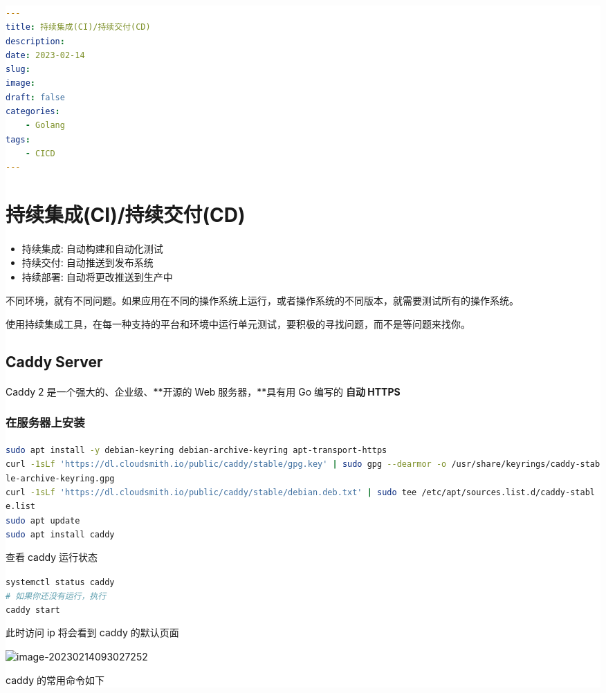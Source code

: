 ```yaml
---
title: 持续集成(CI)/持续交付(CD)
description: 
date: 2023-02-14
slug: 
image: 
draft: false
categories:
    - Golang
tags:
    - CICD
---
```


# 持续集成(CI)/持续交付(CD)

+ 持续集成: 自动构建和自动化测试
+ 持续交付: 自动推送到发布系统
+ 持续部署: 自动将更改推送到生产中

不同环境，就有不同问题。如果应用在不同的操作系统上运行，或者操作系统的不同版本，就需要测试所有的操作系统。

使用持续集成工具，在每一种支持的平台和环境中运行单元测试，要积极的寻找问题，而不是等问题来找你。

## Caddy Server 

Caddy 2 是一个强大的、企业级、**开源的 Web 服务器，**具有用 Go 编写的 **自动 HTTPS**

### 在服务器上安装

```bash
sudo apt install -y debian-keyring debian-archive-keyring apt-transport-https
curl -1sLf 'https://dl.cloudsmith.io/public/caddy/stable/gpg.key' | sudo gpg --dearmor -o /usr/share/keyrings/caddy-stable-archive-keyring.gpg
curl -1sLf 'https://dl.cloudsmith.io/public/caddy/stable/debian.deb.txt' | sudo tee /etc/apt/sources.list.d/caddy-stable.list
sudo apt update
sudo apt install caddy
```

查看 caddy 运行状态

```bash
systemctl status caddy
# 如果你还没有运行，执行
caddy start
```

此时访问 ip 将会看到 caddy 的默认页面

![image-20230214093027252](http://img.golang.space/img-1676338227412.png)

caddy 的常用命令如下
